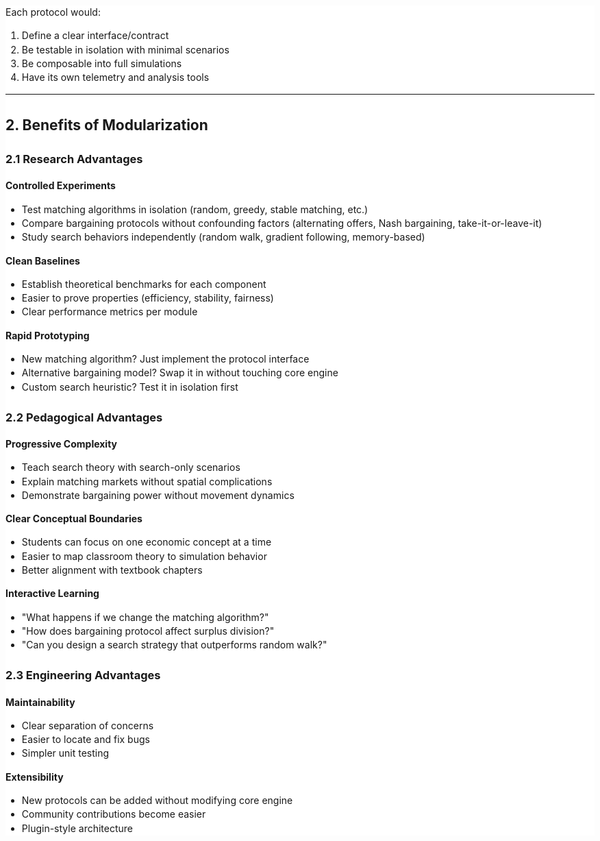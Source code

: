 Each protocol would:
1. Define a clear interface/contract
2. Be testable in isolation with minimal scenarios
3. Be composable into full simulations
4. Have its own telemetry and analysis tools

---

## 2. Benefits of Modularization

### 2.1 Research Advantages

**Controlled Experiments**
- Test matching algorithms in isolation (random, greedy, stable matching, etc.)
- Compare bargaining protocols without confounding factors (alternating offers, Nash bargaining, take-it-or-leave-it)
- Study search behaviors independently (random walk, gradient following, memory-based)

**Clean Baselines**
- Establish theoretical benchmarks for each component
- Easier to prove properties (efficiency, stability, fairness)
- Clear performance metrics per module

**Rapid Prototyping**
- New matching algorithm? Just implement the protocol interface
- Alternative bargaining model? Swap it in without touching core engine
- Custom search heuristic? Test it in isolation first

### 2.2 Pedagogical Advantages

**Progressive Complexity**
- Teach search theory with search-only scenarios
- Explain matching markets without spatial complications
- Demonstrate bargaining power without movement dynamics

**Clear Conceptual Boundaries**
- Students can focus on one economic concept at a time
- Easier to map classroom theory to simulation behavior
- Better alignment with textbook chapters

**Interactive Learning**
- "What happens if we change the matching algorithm?"
- "How does bargaining protocol affect surplus division?"
- "Can you design a search strategy that outperforms random walk?"

### 2.3 Engineering Advantages

**Maintainability**
- Clear separation of concerns
- Easier to locate and fix bugs
- Simpler unit testing

**Extensibility**
- New protocols can be added without modifying core engine
- Community contributions become easier
- Plugin-style architecture
